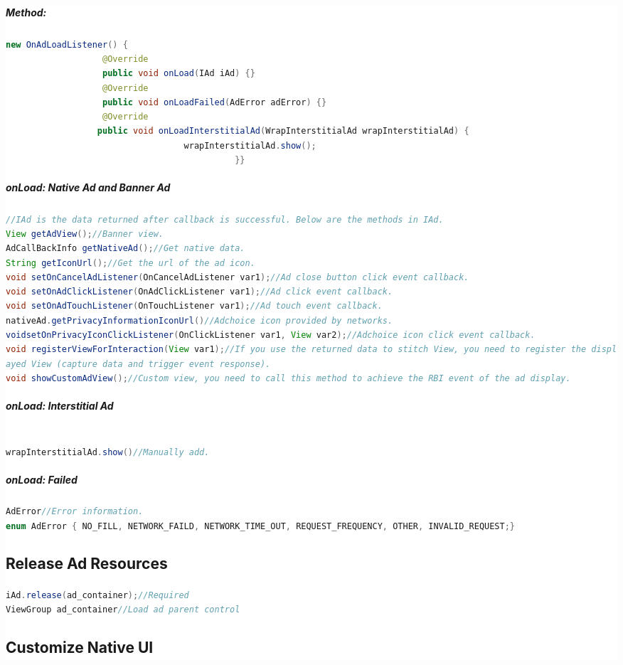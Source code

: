 ##### Method:
```java
new OnAdLoadListener() {
                   @Override
                   public void onLoad(IAd iAd) {}
                   @Override
                   public void onLoadFailed(AdError adError) {}
                   @Override
                  public void onLoadInterstitialAd(WrapInterstitialAd wrapInterstitialAd) {
                                   wrapInterstitialAd.show();
                                             }}
```

##### onLoad: Native Ad and Banner Ad
```java
//IAd is the data returned after callback is successful. Below are the methods in IAd.
View getAdView();//Banner view.
AdCallBackInfo getNativeAd();//Get native data.
String getIconUrl();//Get the url of the ad icon.
void setOnCancelAdListener(OnCancelAdListener var1);//Ad close button click event callback.
void setOnAdClickListener(OnAdClickListener var1);//Ad click event callback.
void setOnAdTouchListener(OnTouchListener var1);//Ad touch event callback.
nativeAd.getPrivacyInformationIconUrl()//Adchoice icon provided by networks.
voidsetOnPrivacyIconClickListener(OnClickListener var1, View var2);//Adchoice icon click event callback.
void registerViewForInteraction(View var1);//If you use the returned data to stitch View, you need to register the displayed View (capture data and trigger event response).
void showCustomAdView();//Custom view, you need to call this method to achieve the RBI event of the ad display.
```

##### onLoad: Interstitial Ad
```java

wrapInterstitialAd.show()//Manually add.
```

##### onLoad: Failed 
```java
AdError//Error information.
enum AdError { NO_FILL, NETWORK_FAILD, NETWORK_TIME_OUT, REQUEST_FREQUENCY, OTHER, INVALID_REQUEST;}
```


## Release Ad Resources

```java
iAd.release(ad_container);//Required
ViewGroup ad_container//Load ad parent control
```


## Customize Native UI
